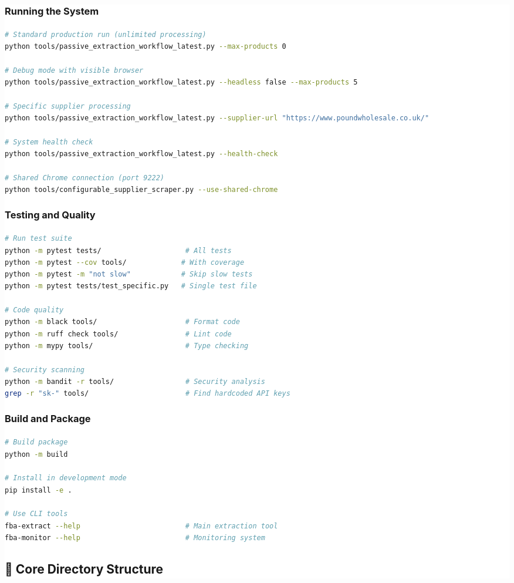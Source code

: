 ### Running the System
```bash
# Standard production run (unlimited processing)
python tools/passive_extraction_workflow_latest.py --max-products 0

# Debug mode with visible browser
python tools/passive_extraction_workflow_latest.py --headless false --max-products 5

# Specific supplier processing
python tools/passive_extraction_workflow_latest.py --supplier-url "https://www.poundwholesale.co.uk/"

# System health check
python tools/passive_extraction_workflow_latest.py --health-check

# Shared Chrome connection (port 9222)
python tools/configurable_supplier_scraper.py --use-shared-chrome
```

### Testing and Quality
```bash
# Run test suite
python -m pytest tests/                    # All tests
python -m pytest --cov tools/             # With coverage
python -m pytest -m "not slow"            # Skip slow tests
python -m pytest tests/test_specific.py   # Single test file

# Code quality
python -m black tools/                     # Format code
python -m ruff check tools/                # Lint code  
python -m mypy tools/                      # Type checking

# Security scanning
python -m bandit -r tools/                 # Security analysis
grep -r "sk-" tools/                       # Find hardcoded API keys
```

### Build and Package
```bash
# Build package
python -m build

# Install in development mode
pip install -e .

# Use CLI tools
fba-extract --help                         # Main extraction tool
fba-monitor --help                         # Monitoring system
```

## 📁 Core Directory Structure
